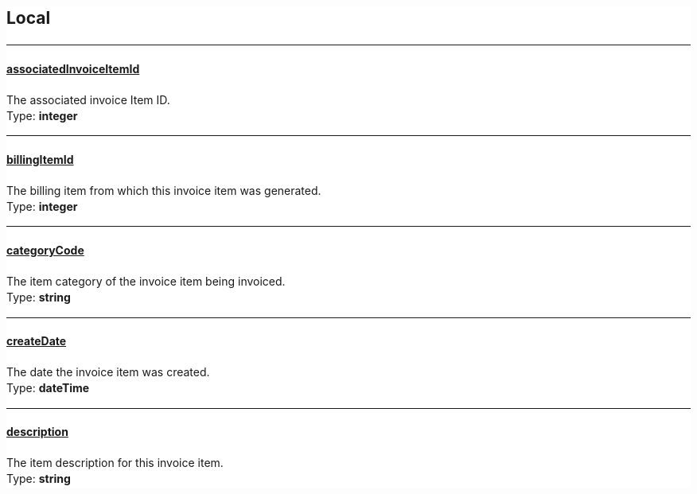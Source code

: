 
<div id="properties" class="content">
<div id="localProperties" class="prop-content" >

## Local
<div class="prop-row">

-----
[associatedInvoiceItemId]: #associatedinvoiceitemid
#### [associatedInvoiceItemId]
The associated invoice Item ID.  
<span class="type-label">Type: </span>**integer**  



</div>
<div class="prop-row">

-----
[billingItemId]: #billingitemid
#### [billingItemId]
The billing item from which this invoice item was generated.  
<span class="type-label">Type: </span>**integer**  



</div>
<div class="prop-row">

-----
[categoryCode]: #categorycode
#### [categoryCode]
The item category of the invoice item being invoiced.  
<span class="type-label">Type: </span>**string**  



</div>
<div class="prop-row">

-----
[createDate]: #createdate
#### [createDate]
The date the invoice item was created.  
<span class="type-label">Type: </span>**dateTime**  



</div>
<div class="prop-row">

-----
[description]: #description
#### [description]
The item description for this invoice item.  
<span class="type-label">Type: </span>**string**  



</div>
<div class="prop-row">


[domainName]: #domainname
[hostName]: #hostname
[hourlyRecurringFee]: #hourlyrecurringfee
[id]: #id
[invoiceId]: #invoiceid
[laborAfterTaxAmount]: #laboraftertaxamount
[laborFee]: #laborfee
[laborFeeTaxRate]: #laborfeetaxrate
[laborTaxAmount]: #labortaxamount
[notes]: #notes
[oneTimeAfterTaxAmount]: #onetimeaftertaxamount
[oneTimeFee]: #onetimefee
[oneTimeFeeTaxRate]: #onetimefeetaxrate
[oneTimeTaxAmount]: #onetimetaxamount
[parentId]: #parentid
[productItemId]: #productitemid
[recurringAfterTaxAmount]: #recurringaftertaxamount
[recurringFee]: #recurringfee
[recurringFeeTaxRate]: #recurringfeetaxrate
[recurringTaxAmount]: #recurringtaxamount
[resourceTableId]: #resourcetableid
[serviceProviderId]: #serviceproviderid
[setupAfterTaxAmount]: #setupaftertaxamount
[setupFee]: #setupfee
[setupFeeDeferralMonths]: #setupfeedeferralmonths
[setupFeeTaxRate]: #setupfeetaxrate
[setupTaxAmount]: #setuptaxamount
[associatedChildren]: #associatedchildren
[associatedInvoiceItem]: #associatedinvoiceitem
[billingItem]: #billingitem
[category]: #category
[children]: #children
[filteredAssociatedChildren]: #filteredassociatedchildren
[hourlyFlag]: #hourlyflag
[invoice]: #invoice
[location]: #location
[nonZeroAssociatedChildren]: #nonzeroassociatedchildren
[parent]: #parent
[product]: #product
[topLevelProductGroupName]: #toplevelproductgroupname
[totalOneTimeAmount]: #totalonetimeamount
[totalOneTimeTaxAmount]: #totalonetimetaxamount
[totalRecurringAmount]: #totalrecurringamount
[totalRecurringTaxAmount]: #totalrecurringtaxamount
[usageChargeFlag]: #usagechargeflag
[associatedChildrenCount]: #associatedchildrencount
[childrenCount]: #childrencount
[filteredAssociatedChildrenCount]: #filteredassociatedchildrencount
[nonZeroAssociatedChildrenCount]: #nonzeroassociatedchildrencount